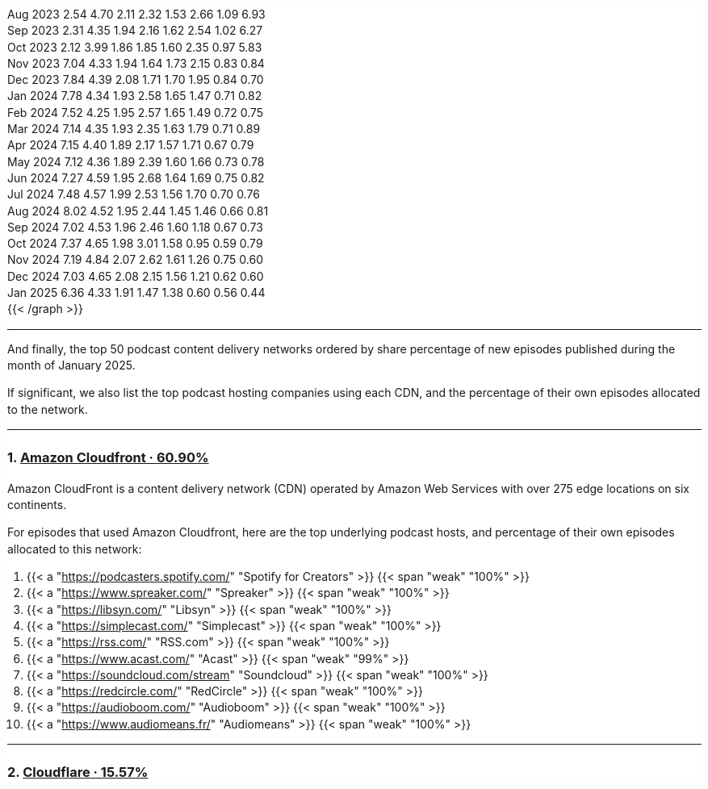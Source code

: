 Aug 2023	2.54	4.70	2.11	2.32	1.53	2.66					1.09		6.93	
Sep 2023	2.31	4.35	1.94	2.16	1.62	2.54					1.02		6.27	
Oct 2023	2.12	3.99	1.86	1.85	1.60	2.35					0.97		5.83	
Nov 2023	7.04	4.33	1.94	1.64	1.73	2.15					0.83	0.84		
Dec 2023	7.84	4.39	2.08	1.71	1.70	1.95					0.84	0.70		
Jan 2024	7.78	4.34	1.93	2.58	1.65	1.47			0.71		0.82			
Feb 2024	7.52	4.25	1.95	2.57	1.65	1.49			0.72		0.75			
Mar 2024	7.14	4.35	1.93	2.35	1.63	1.79			0.71		0.89			
Apr 2024	7.15	4.40	1.89	2.17	1.57	1.71	0.67				0.79			
May 2024	7.12	4.36	1.89	2.39	1.60	1.66			0.73		0.78			
Jun 2024	7.27	4.59	1.95	2.68	1.64	1.69			0.75		0.82			
Jul 2024	7.48	4.57	1.99	2.53	1.56	1.70	0.70		0.76					
Aug 2024	8.02	4.52	1.95	2.44	1.45	1.46	0.66		0.81					
Sep 2024	7.02	4.53	1.96	2.46	1.60	1.18	0.67		0.73					
Oct 2024	7.37	4.65	1.98	3.01	1.58	0.95	0.59		0.79					
Nov 2024	7.19	4.84	2.07	2.62	1.61	1.26			0.75	0.60				
Dec 2024	7.03	4.65	2.08	2.15	1.56	1.21			0.62	0.60				
Jan 2025	6.36	4.33	1.91	1.47	1.38	0.60	0.56	0.44						
{{< /graph >}}

---

And finally, the top 50 podcast content delivery networks ordered by share percentage of new episodes published during 
the month of January 2025.

If significant, we also list the top podcast hosting companies using each CDN, and the percentage of their own episodes allocated to the network.

---

### 1. [Amazon Cloudfront · 60.90%](https://aws.amazon.com/cloudfront/)

Amazon CloudFront is a content delivery network (CDN) operated by Amazon Web Services with over 275 edge locations on six continents.

For episodes that used Amazon Cloudfront, here are the top underlying podcast hosts, and percentage of their own episodes allocated to this network:

1. {{< a "https://podcasters.spotify.com/" "Spotify for Creators" >}} {{< span "weak" "100%" >}}
2. {{< a "https://www.spreaker.com/" "Spreaker" >}} {{< span "weak" "100%" >}}
3. {{< a "https://libsyn.com/" "Libsyn" >}} {{< span "weak" "100%" >}}
4. {{< a "https://simplecast.com/" "Simplecast" >}} {{< span "weak" "100%" >}}
5. {{< a "https://rss.com/" "RSS.com" >}} {{< span "weak" "100%" >}}
6. {{< a "https://www.acast.com/" "Acast" >}} {{< span "weak" "99%" >}}
7. {{< a "https://soundcloud.com/stream" "Soundcloud" >}} {{< span "weak" "100%" >}}
8. {{< a "https://redcircle.com/" "RedCircle" >}} {{< span "weak" "100%" >}}
9. {{< a "https://audioboom.com/" "Audioboom" >}} {{< span "weak" "100%" >}}
10. {{< a "https://www.audiomeans.fr/" "Audiomeans" >}} {{< span "weak" "100%" >}}
---

### 2. [Cloudflare · 15.57%](https://www.cloudflare.com/cdn/)
